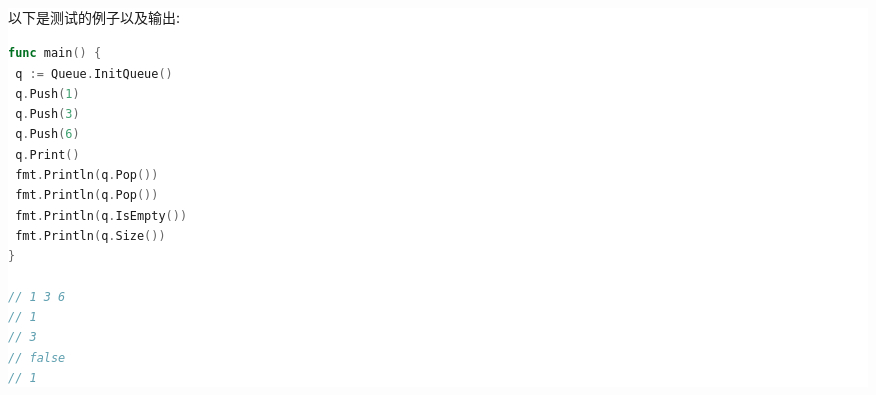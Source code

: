 以下是测试的例子以及输出:

```Go
func main() {
 q := Queue.InitQueue()
 q.Push(1)
 q.Push(3)
 q.Push(6)
 q.Print()
 fmt.Println(q.Pop())
 fmt.Println(q.Pop())
 fmt.Println(q.IsEmpty())
 fmt.Println(q.Size())
}

// 1 3 6
// 1
// 3
// false
// 1
```
